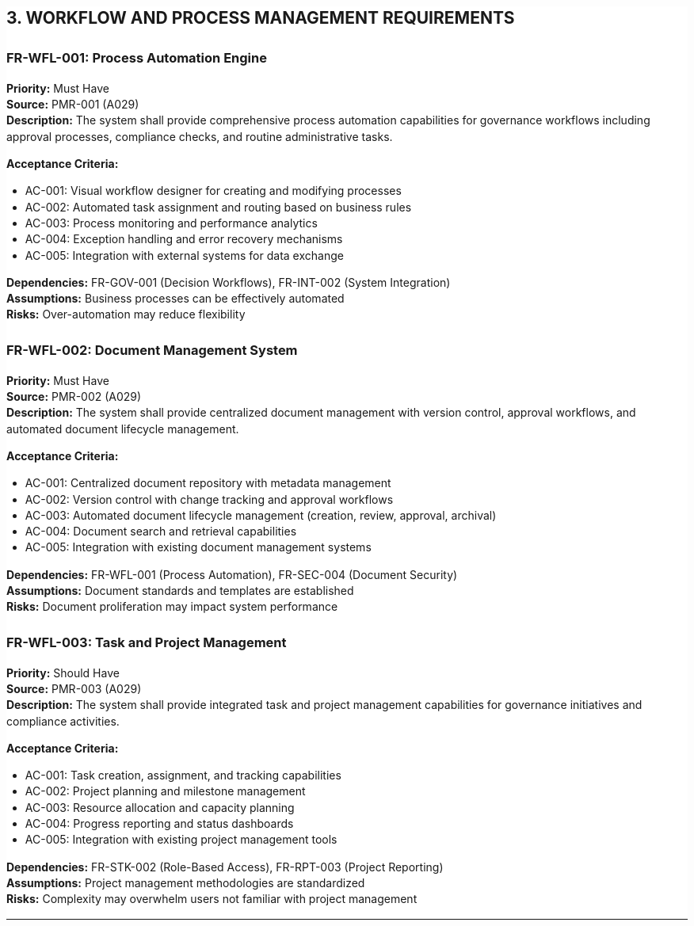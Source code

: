
## 3. WORKFLOW AND PROCESS MANAGEMENT REQUIREMENTS

### FR-WFL-001: Process Automation Engine
**Priority:** Must Have  
**Source:** PMR-001 (A029)  
**Description:** The system shall provide comprehensive process automation capabilities for governance workflows including approval processes, compliance checks, and routine administrative tasks.

**Acceptance Criteria:**
- AC-001: Visual workflow designer for creating and modifying processes
- AC-002: Automated task assignment and routing based on business rules
- AC-003: Process monitoring and performance analytics
- AC-004: Exception handling and error recovery mechanisms
- AC-005: Integration with external systems for data exchange

**Dependencies:** FR-GOV-001 (Decision Workflows), FR-INT-002 (System Integration)  
**Assumptions:** Business processes can be effectively automated  
**Risks:** Over-automation may reduce flexibility

### FR-WFL-002: Document Management System
**Priority:** Must Have  
**Source:** PMR-002 (A029)  
**Description:** The system shall provide centralized document management with version control, approval workflows, and automated document lifecycle management.

**Acceptance Criteria:**
- AC-001: Centralized document repository with metadata management
- AC-002: Version control with change tracking and approval workflows
- AC-003: Automated document lifecycle management (creation, review, approval, archival)
- AC-004: Document search and retrieval capabilities
- AC-005: Integration with existing document management systems

**Dependencies:** FR-WFL-001 (Process Automation), FR-SEC-004 (Document Security)  
**Assumptions:** Document standards and templates are established  
**Risks:** Document proliferation may impact system performance

### FR-WFL-003: Task and Project Management
**Priority:** Should Have  
**Source:** PMR-003 (A029)  
**Description:** The system shall provide integrated task and project management capabilities for governance initiatives and compliance activities.

**Acceptance Criteria:**
- AC-001: Task creation, assignment, and tracking capabilities
- AC-002: Project planning and milestone management
- AC-003: Resource allocation and capacity planning
- AC-004: Progress reporting and status dashboards
- AC-005: Integration with existing project management tools

**Dependencies:** FR-STK-002 (Role-Based Access), FR-RPT-003 (Project Reporting)  
**Assumptions:** Project management methodologies are standardized  
**Risks:** Complexity may overwhelm users not familiar with project management

---